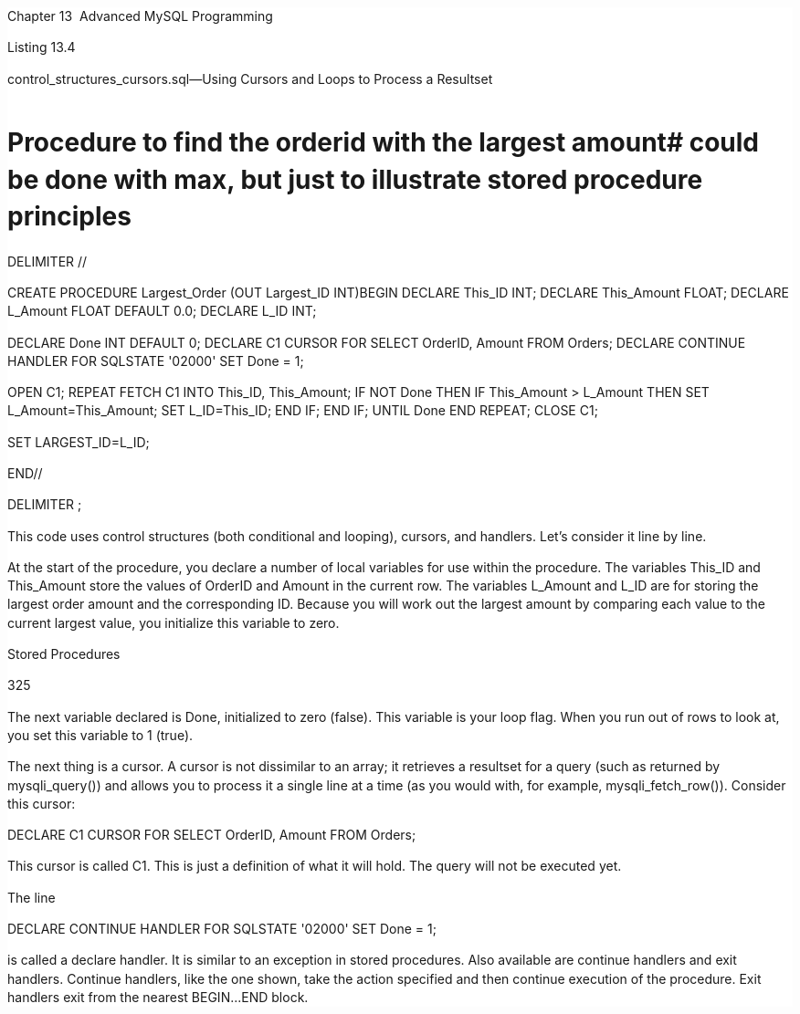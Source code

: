 Chapter 13  Advanced MySQL Programming

Listing 13.4 

 control_structures_cursors.sql—Using Cursors and Loops to Process a Resultset

# Procedure to find the orderid with the largest amount# could be done with max, but just to illustrate stored procedure principles

DELIMITER //

CREATE PROCEDURE Largest_Order (OUT Largest_ID INT)BEGIN  DECLARE This_ID INT;  DECLARE This_Amount FLOAT;  DECLARE L_Amount FLOAT DEFAULT 0.0;  DECLARE L_ID INT;

  DECLARE Done INT DEFAULT 0;  DECLARE C1 CURSOR FOR SELECT OrderID, Amount FROM Orders;  DECLARE CONTINUE HANDLER FOR SQLSTATE '02000' SET Done = 1;

  OPEN C1;  REPEAT    FETCH C1 INTO This_ID, This_Amount;    IF NOT Done THEN      IF This_Amount > L_Amount THEN        SET L_Amount=This_Amount;        SET L_ID=This_ID;      END IF;    END IF;   UNTIL Done END REPEAT;  CLOSE C1;

  SET LARGEST_ID=L_ID;

END//

DELIMITER ;

This code uses control structures (both conditional and looping), cursors, and handlers. Let’s consider it line by line.

At the start of the procedure, you declare a number of local variables for use within the procedure. The variables This_ID and This_Amount store the values of OrderID and Amount in the current row. The variables L_Amount and L_ID are for storing the largest order amount and the corresponding ID. Because you will work out the largest amount by comparing each value to the current largest value, you initialize this variable to zero.

Stored Procedures

325

The next variable declared is Done, initialized to zero (false). This variable is your loop flag. When you run out of rows to look at, you set this variable to 1 (true).

The next thing is a cursor. A cursor is not dissimilar to an array; it retrieves a resultset for a query (such as returned by mysqli_query()) and allows you to process it a single line at a time (as you would with, for example, mysqli_fetch_row()). Consider this cursor:

DECLARE C1 CURSOR FOR SELECT OrderID, Amount FROM Orders;

This cursor is called C1. This is just a definition of what it will hold. The query will not be executed yet.

The line

DECLARE CONTINUE HANDLER FOR SQLSTATE '02000' SET Done = 1;

is called a declare handler. It is similar to an exception in stored procedures. Also available are continue handlers and exit handlers. Continue handlers, like the one shown, take the action specified and then continue execution of the procedure. Exit handlers exit from the nearest BEGIN...END block.
